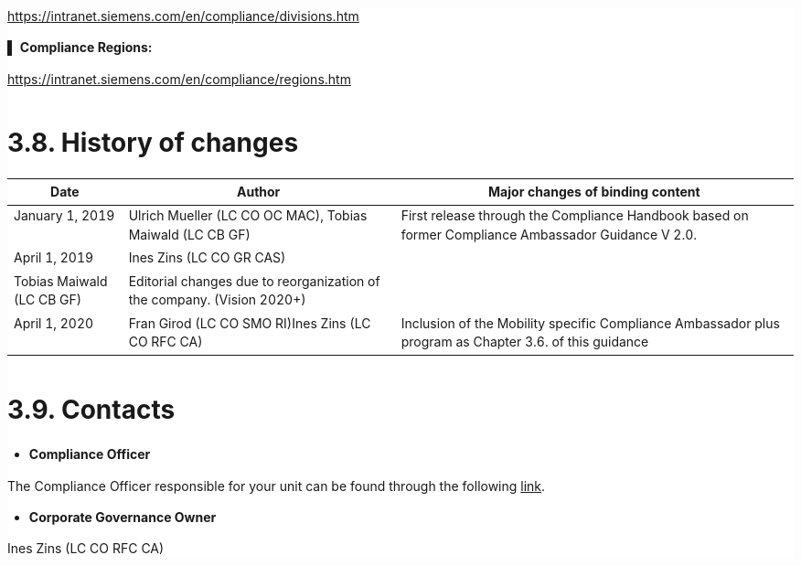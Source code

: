 [https://](https://intranet.siemens.com/en/compliance/divisions.htm)[intranet.siemens.com/en/compliance/divisions.htm](https://intranet.siemens.com/en/compliance/divisions.htm)

▌ **Compliance Regions:**

[https://](https://intranet.siemens.com/en/compliance/regions.htm)[intranet.siemens.com/en/compliance/regions.htm](https://intranet.siemens.com/en/compliance/regions.htm)

# 3.8. History of changes

| **Date** | **Author** | **Major changes of binding content** |
| --- | --- | --- |
| January 1, 2019 | Ulrich Mueller (LC CO OC MAC), Tobias Maiwald (LC CB GF) | First release through the Compliance Handbook based on former Compliance Ambassador Guidance V 2.0. |
| April 1, 2019 | Ines Zins (LC CO GR CAS)
 Tobias Maiwald (LC CB GF) | Editorial changes due to reorganization of the company. (Vision 2020+) |
| April 1, 2020 | Fran Girod (LC CO SMO RI)Ines Zins (LC CO RFC CA) | Inclusion of the Mobility specific Compliance Ambassador plus program as Chapter 3.6. of this guidance |

# 3.9. Contacts

- **Compliance Officer**

The Compliance Officer responsible for your unit can be found through the following [link](https://intranet.for.siemens.com/cms/059/en/about/org/Pages/compliance_organization.aspx).

- **Corporate Governance Owner**

Ines Zins (LC CO RFC CA)